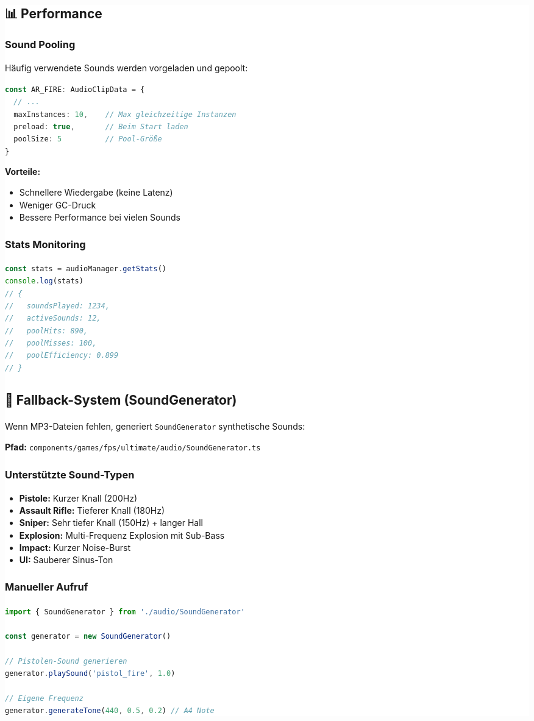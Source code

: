 ## 📊 Performance

### Sound Pooling

Häufig verwendete Sounds werden vorgeladen und gepoolt:

```typescript
const AR_FIRE: AudioClipData = {
  // ...
  maxInstances: 10,    // Max gleichzeitige Instanzen
  preload: true,       // Beim Start laden
  poolSize: 5          // Pool-Größe
}
```

**Vorteile:**
- Schnellere Wiedergabe (keine Latenz)
- Weniger GC-Druck
- Bessere Performance bei vielen Sounds

### Stats Monitoring

```typescript
const stats = audioManager.getStats()
console.log(stats)
// {
//   soundsPlayed: 1234,
//   activeSounds: 12,
//   poolHits: 890,
//   poolMisses: 100,
//   poolEfficiency: 0.899
// }
```

## 🎨 Fallback-System (SoundGenerator)

Wenn MP3-Dateien fehlen, generiert `SoundGenerator` synthetische Sounds:

**Pfad:** `components/games/fps/ultimate/audio/SoundGenerator.ts`

### Unterstützte Sound-Typen

- **Pistole:** Kurzer Knall (200Hz)
- **Assault Rifle:** Tieferer Knall (180Hz)
- **Sniper:** Sehr tiefer Knall (150Hz) + langer Hall
- **Explosion:** Multi-Frequenz Explosion mit Sub-Bass
- **Impact:** Kurzer Noise-Burst
- **UI:** Sauberer Sinus-Ton

### Manueller Aufruf

```typescript
import { SoundGenerator } from './audio/SoundGenerator'

const generator = new SoundGenerator()

// Pistolen-Sound generieren
generator.playSound('pistol_fire', 1.0)

// Eigene Frequenz
generator.generateTone(440, 0.5, 0.2) // A4 Note
```
